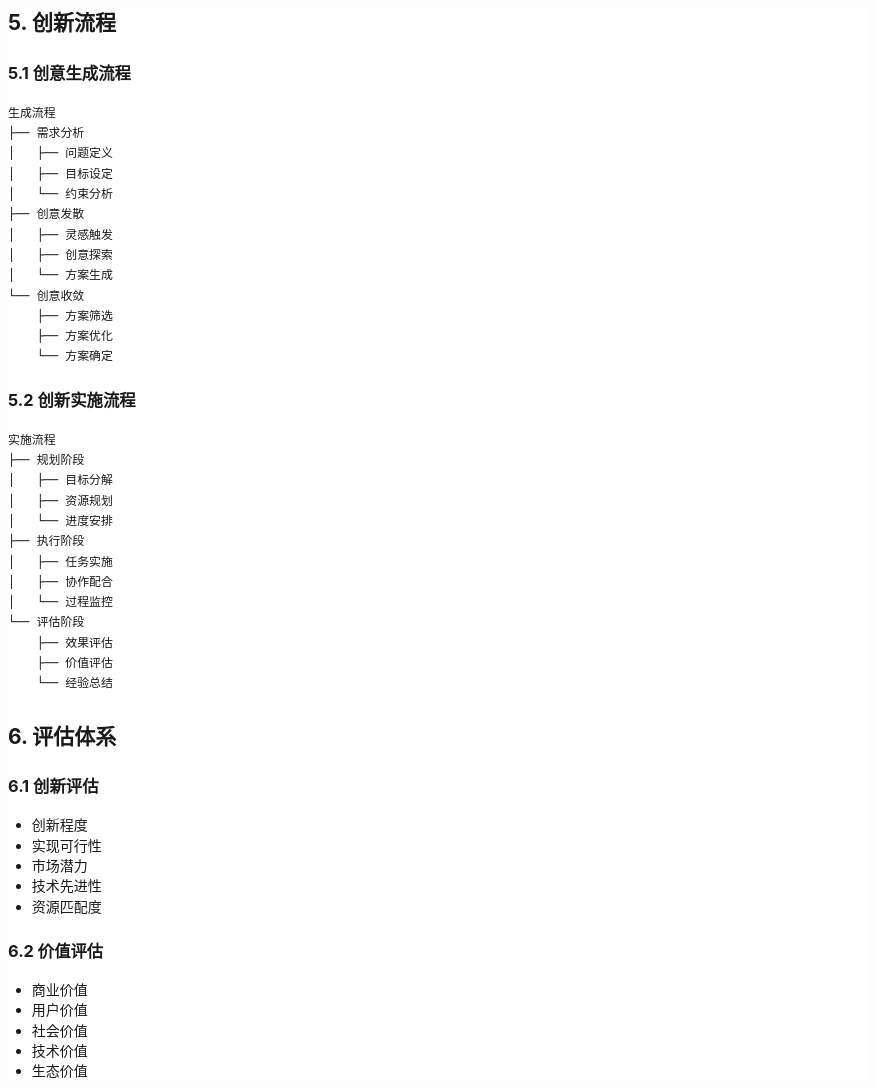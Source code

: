 ## 5. 创新流程

### 5.1 创意生成流程
```
生成流程
├── 需求分析
│   ├── 问题定义
│   ├── 目标设定
│   └── 约束分析
├── 创意发散
│   ├── 灵感触发
│   ├── 创意探索
│   └── 方案生成
└── 创意收敛
    ├── 方案筛选
    ├── 方案优化
    └── 方案确定
```

### 5.2 创新实施流程
```
实施流程
├── 规划阶段
│   ├── 目标分解
│   ├── 资源规划
│   └── 进度安排
├── 执行阶段
│   ├── 任务实施
│   ├── 协作配合
│   └── 过程监控
└── 评估阶段
    ├── 效果评估
    ├── 价值评估
    └── 经验总结
```

## 6. 评估体系

### 6.1 创新评估
- 创新程度
- 实现可行性
- 市场潜力
- 技术先进性
- 资源匹配度

### 6.2 价值评估
- 商业价值
- 用户价值
- 社会价值
- 技术价值
- 生态价值
